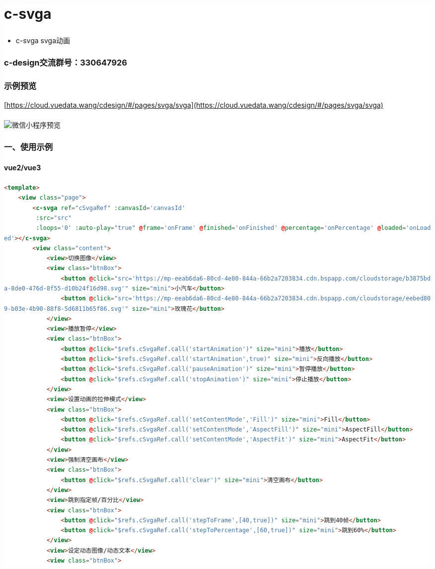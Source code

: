 # c-svga

### 
- c-svga svga动画

### c-design交流群号：330647926

### 示例预览

[https://cloud.vuedata.wang/cdesign/#/pages/svga/svga](https://cloud.vuedata.wang/cdesign/#/pages/svga/svga)
####
![微信小程序预览](https://mp-eeab6da6-80cd-4e80-844a-66b2a7203834.cdn.bspapp.com/cloudstorage/7dca3f02-baef-470d-88d2-eebd7c31ab73.jpg?x-oss-process=image/resize,m_fixed,w_240)

### 一、使用示例
#### vue2/vue3
```html
<template>
	<view class="page">
		<c-svga ref="cSvgaRef" :canvasId='canvasId'
		 :src="src" 
		 :loops='0' :auto-play="true" @frame='onFrame' @finished='onFinished' @percentage='onPercentage' @loaded='onLoaded'></c-svga>
		<view class="content">
			<view>切换图像</view>
			<view class="btnBox">
				<button @click="src='https://mp-eeab6da6-80cd-4e80-844a-66b2a7203834.cdn.bspapp.com/cloudstorage/b3875bda-8de0-476d-8f55-d10b24f16d98.svg'" size="mini">小汽车</button>
				<button @click="src='https://mp-eeab6da6-80cd-4e80-844a-66b2a7203834.cdn.bspapp.com/cloudstorage/eebed809-b03e-4b90-88f8-5d6811b65f86.svg'" size="mini">玫瑰花</button>
			</view>
			<view>播放暂停</view>
			<view class="btnBox">
				<button @click="$refs.cSvgaRef.call('startAnimation')" size="mini">播放</button>
				<button @click="$refs.cSvgaRef.call('startAnimation',true)" size="mini">反向播放</button>
				<button @click="$refs.cSvgaRef.call('pauseAnimation')" size="mini">暂停播放</button>
				<button @click="$refs.cSvgaRef.call('stopAnimation')" size="mini">停止播放</button>
			</view>
			<view>设置动画的拉伸模式</view>
			<view class="btnBox">
				<button @click="$refs.cSvgaRef.call('setContentMode','Fill')" size="mini">Fill</button>
				<button @click="$refs.cSvgaRef.call('setContentMode','AspectFill')" size="mini">AspectFill</button>
				<button @click="$refs.cSvgaRef.call('setContentMode','AspectFit')" size="mini">AspectFit</button>
			</view>
			<view>强制清空画布</view>
			<view class="btnBox">
				<button @click="$refs.cSvgaRef.call('clear')" size="mini">清空画布</button>
			</view>
			<view>跳到指定帧/百分比</view>
			<view class="btnBox">
				<button @click="$refs.cSvgaRef.call('stepToFrame',[40,true])" size="mini">跳到40帧</button>
				<button @click="$refs.cSvgaRef.call('stepToPercentage',[60,true])" size="mini">跳到60%</button>
			</view>
			<view>设定动态图像/动态文本</view>
			<view class="btnBox">
```